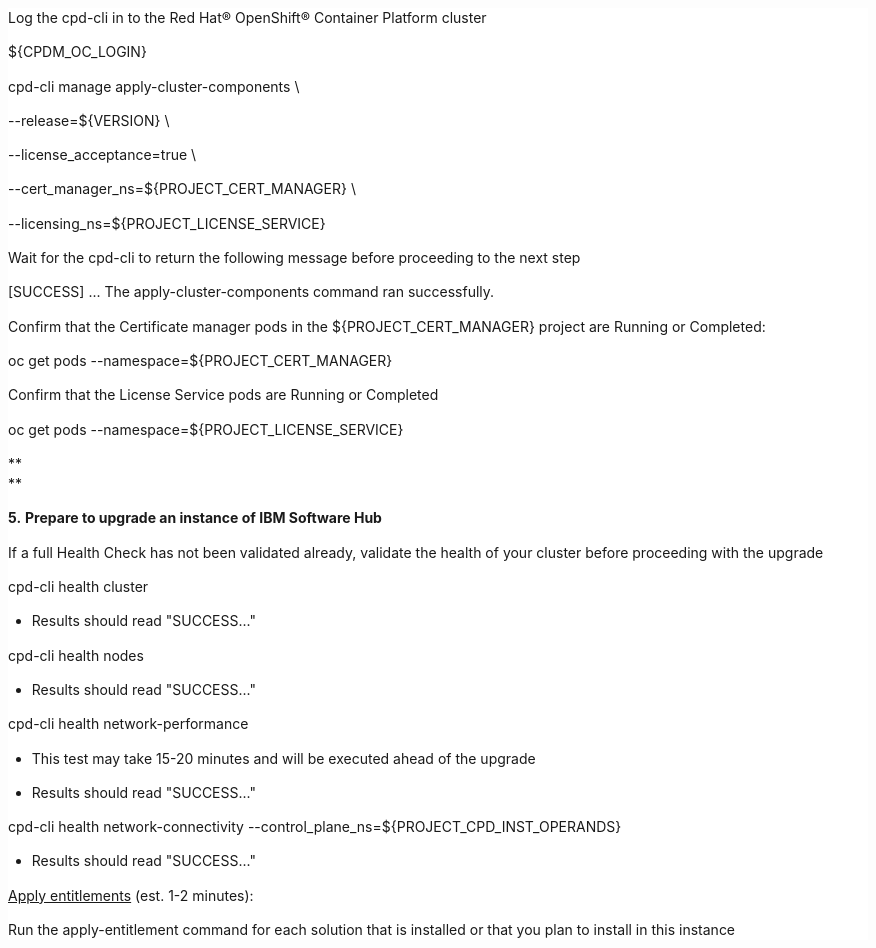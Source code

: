 Log the cpd-cli in to the Red Hat® OpenShift® Container Platform cluster

\${CPDM_OC_LOGIN}

cpd-cli manage apply-cluster-components \\

\--release=\${VERSION} \\

\--license_acceptance=true \\

\--cert_manager_ns=\${PROJECT_CERT_MANAGER} \\

\--licensing_ns=\${PROJECT_LICENSE_SERVICE}

Wait for the cpd-cli to return the following message before proceeding
to the next step

\[SUCCESS\] \... The apply-cluster-components command ran successfully.

Confirm that the Certificate manager pods in the
\${PROJECT_CERT_MANAGER} project are Running or Completed:

oc get pods \--namespace=\${PROJECT_CERT_MANAGER}

Confirm that the License Service pods are Running or Completed

oc get pods \--namespace=\${PROJECT_LICENSE_SERVICE}

**\
**

**5.** **Prepare to upgrade an instance of IBM Software Hub**

If a full Health Check has not been validated already, validate the
health of your cluster before proceeding with the upgrade

cpd-cli health cluster

-   Results should read "SUCCESS\..."

cpd-cli health nodes

-   Results should read "SUCCESS\..."

cpd-cli health network-performance

-   This test may take 15-20 minutes and will be executed ahead of the
    upgrade

-   Results should read "SUCCESS\..."

cpd-cli health network-connectivity
\--control_plane_ns=\${PROJECT_CPD_INST_OPERANDS}

-   Results should read "SUCCESS\..."

[Apply
entitlements](https://www.ibm.com/docs/en/software-hub/5.2.x?topic=puish-applying-your-entitlements-3)
(est. 1-2 minutes):

Run the apply-entitlement command for each solution that is installed or
that you plan to install in this instance
